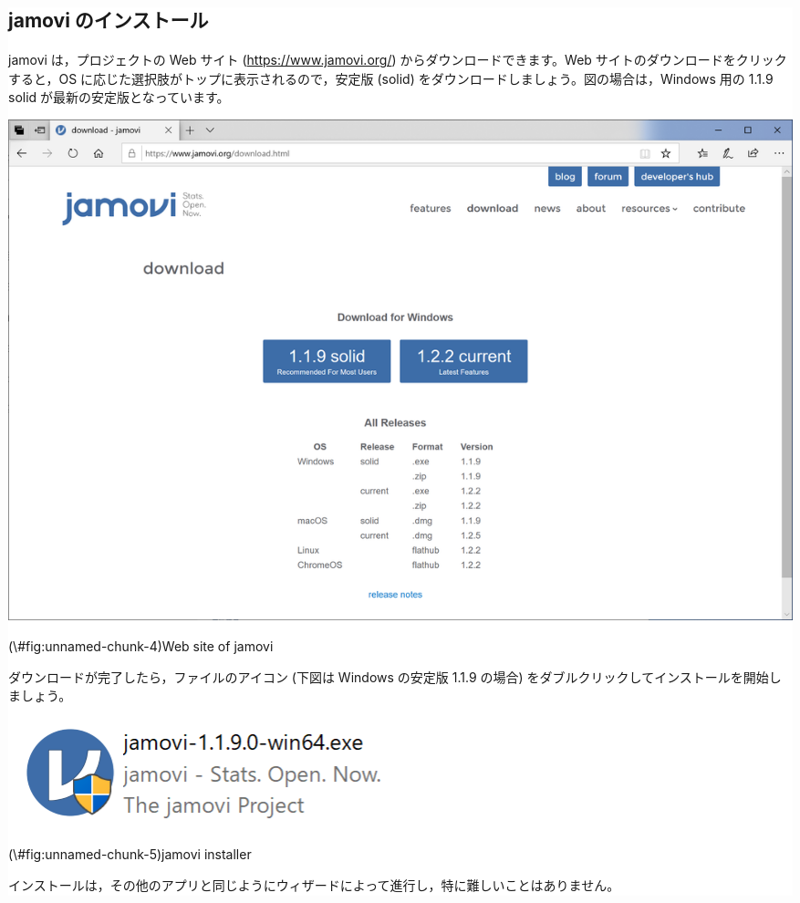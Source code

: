 ## jamovi のインストール

jamovi は，プロジェクトの Web サイト (https://www.jamovi.org/) からダウンロードできます。Web サイトのダウンロードをクリックすると，OS に応じた選択肢がトップに表示されるので，安定版 (solid) をダウンロードしましょう。図の場合は，Windows 用の 1.1.9 solid が最新の安定版となっています。

<div class="figure">
<img src="./img/01install/Install02.PNG" alt="Web site of jamovi" width="2448" />
<p class="caption">(\#fig:unnamed-chunk-4)Web site of jamovi</p>
</div>

ダウンロードが完了したら，ファイルのアイコン (下図は Windows の安定版 1.1.9 の場合) をダブルクリックしてインストールを開始しましょう。

<div class="figure">
<img src="./img/01install/Install03_icon.png" alt="jamovi installer" width="421" />
<p class="caption">(\#fig:unnamed-chunk-5)jamovi installer</p>
</div>

インストールは，その他のアプリと同じようにウィザードによって進行し，特に難しいことはありません。
